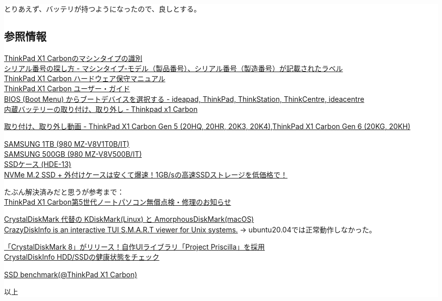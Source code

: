 とりあえず、バッテリが持つようになったので、良しとする。


## 参照情報

[ThinkPad X1 Carbonのマシンタイプの識別](https://support.lenovo.com/jp/ja/solutions/hf004081-identifying-thinkpad-x1-carbon-type)  
[シリアル番号の探し方 - マシンタイプ-モデル（製品番号）、シリアル番号（製造番号）が記載されたラベル](https://support.lenovo.com/jp/ja/solutions/HT510152)  
[ThinkPad X1 Carbon ハードウェア保守マニュアル](https://download.lenovo.com/pccbbs/mobiles_pdf/x1_carbon_5th_hmm_ja.pdf)  
[ThinkPad X1 Carbon ユーザー・ガイド](https://download.lenovo.com/pccbbs/mobiles_pdf/x1_carbon_5th_ug_ja.pdf)  
[BIOS (Boot Menu) からブートデバイスを選択する - ideapad, ThinkPad, ThinkStation, ThinkCentre, ideacentre](https://support.lenovo.com/ve/ja/solutions/ht104668)  
[内蔵バッテリーの取り付け、取り外し - Thinkpad x1 Carbon](https://pcsupport.lenovo.com/jp/ja/products/laptops-and-netbooks/thinkpad-x-series-laptops/thinkpad-x1-carbon-type-20hr-20hq/20hr/20hrcto1ww/parts/pd104961)  

[取り付け、取り外し動画 - ThinkPad X1 Carbon Gen 5 (20HQ, 20HR, 20K3, 20K4),ThinkPad X1 Carbon Gen 6  (20KG, 20KH)](https://support.lenovo.com/jp/ja/solutions/ht510695-removal-and-replacement-videos-thinkpad-x1-carbon-gen-5-20hq-20hr-20k3-20k4-and-thinkpad-x1-carbon-gen-6-20kg-20kh)   

[SAMSUNG 1TB (980 MZ-V8V1T0B/IT)](https://kakaku.com/item/K0001340596/)   
[SAMSUNG 500GB (980 MZ-V8V500B/IT)](https://kakaku.com/item/K0001340595/)   
[SSDケース (HDE-13)](https://www.ainex.jp/products/hde-13/)   
[NVMe M.2 SSD + 外付けケースは安くて爆速！1GB/sの高速SSDストレージを低価格で！](https://www.sin-space.com/entry/m2-nvme-ssd)  

たぶん解決済みだと思うが参考まで：  
[ThinkPad X1 Carbon第5世代ノートパソコン無償点検・修理のお知らせ](https://support.lenovo.com/jp/ja/solutions/ht504453)  


[CrystalDiskMark 代替の KDiskMark(Linux) と AmorphousDiskMark(macOS)](https://servercan.net/blog/2021/06/crystaldiskmark-%E4%BB%A3%E6%9B%BF%E3%81%AE-kdiskmarklinux-%E3%81%A8-amorphousdiskmarkmacos/)  
[CrazyDiskInfo is an interactive TUI S.M.A.R.T viewer for Unix systems.](https://reposhub.com/linux/shell-package-management/otakuto-CrazyDiskInfo.html)  → ubuntu20.04では正常動作しなかった。  

[「CrystalDiskMark 8」がリリース！自作UIライブラリ「Project Priscilla」を採用](https://forest.watch.impress.co.jp/docs/news/1291020.html)  
[CrystalDiskInfo HDD/SSDの健康状態をチェック](https://forest.watch.impress.co.jp/library/software/crdiskinfo/)  

[SSD benchmark(@ThinkPad X1 Carbon)](https://beta-notes.way-nifty.com/blog/2021/08/post-91aa20.html)  


以上
